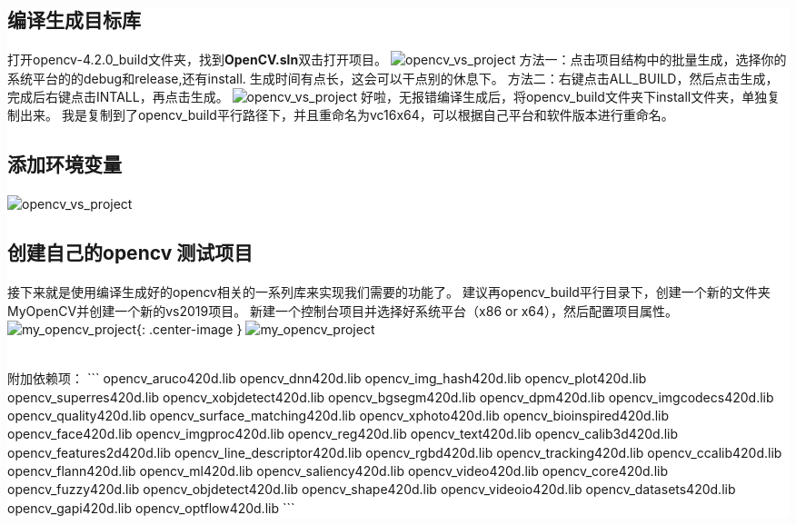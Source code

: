 
## 编译生成目标库
打开opencv-4.2.0_build文件夹，找到**OpenCV.sln**双击打开项目。
![opencv_vs_project](https://github.com/xiaolitongxue666/blog_image_2020_01/blob/master/2020-01-31-how-to-build-opencv_over_win10/opencv_vs_project_00.png?raw=true)
方法一：点击项目结构中的批量生成，选择你的系统平台的的debug和release,还有install.
生成时间有点长，这会可以干点别的休息下。
方法二：右键点击ALL_BUILD，然后点击生成，完成后右键点击INTALL，再点击生成。
![opencv_vs_project](https://github.com/xiaolitongxue666/blog_image_2020_01/blob/master/2020-01-31-how-to-build-opencv_over_win10/opencv_vs_project_01.png?raw=true)
好啦，无报错编译生成后，将opencv_build文件夹下install文件夹，单独复制出来。
我是复制到了opencv_build平行路径下，并且重命名为vc16x64，可以根据自己平台和软件版本进行重命名。

## 添加环境变量
![opencv_vs_project](https://github.com/xiaolitongxue666/blog_image_2020_01/blob/master/2020-01-31-how-to-build-opencv_over_win10/system_path.png?raw=true)

## 创建自己的opencv 测试项目
接下来就是使用编译生成好的opencv相关的一系列库来实现我们需要的功能了。
建议再opencv_build平行目录下，创建一个新的文件夹MyOpenCV并创建一个新的vs2019项目。
新建一个控制台项目并选择好系统平台（x86 or x64），然后配置项目属性。
![my_opencv_project](https://github.com/xiaolitongxue666/blog_image_2020_01/blob/master/2020-01-31-how-to-build-opencv_over_win10/my_opencv_project_00.png?raw=true){: .center-image }
![my_opencv_project](https://github.com/xiaolitongxue666/blog_image_2020_01/blob/master/2020-01-31-how-to-build-opencv_over_win10/my_opencv_project_01.png?raw=true)

<br>
附加依赖项：
```
opencv_aruco420d.lib          
opencv_dnn420d.lib         
opencv_img_hash420d.lib          
opencv_plot420d.lib              
opencv_superres420d.lib          
opencv_xobjdetect420d.lib
opencv_bgsegm420d.lib         
opencv_dpm420d.lib         
opencv_imgcodecs420d.lib         
opencv_quality420d.lib           
opencv_surface_matching420d.lib  
opencv_xphoto420d.lib
opencv_bioinspired420d.lib    
opencv_face420d.lib        
opencv_imgproc420d.lib           
opencv_reg420d.lib               
opencv_text420d.lib              
opencv_calib3d420d.lib        
opencv_features2d420d.lib  
opencv_line_descriptor420d.lib   
opencv_rgbd420d.lib              
opencv_tracking420d.lib          
opencv_ccalib420d.lib         
opencv_flann420d.lib       
opencv_ml420d.lib                
opencv_saliency420d.lib          
opencv_video420d.lib             
opencv_core420d.lib           
opencv_fuzzy420d.lib       
opencv_objdetect420d.lib         
opencv_shape420d.lib             
opencv_videoio420d.lib           
opencv_datasets420d.lib       
opencv_gapi420d.lib        
opencv_optflow420d.lib           
```
